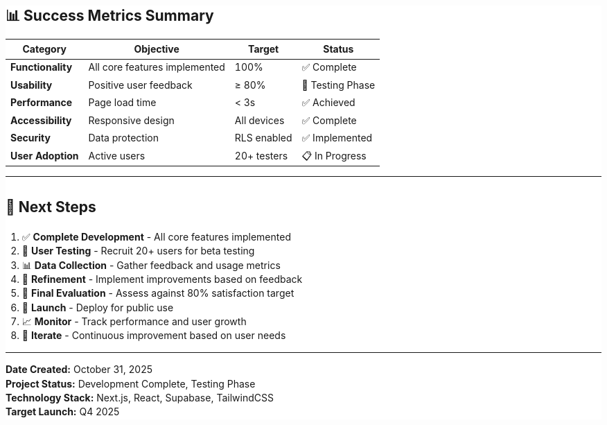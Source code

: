
## 📊 Success Metrics Summary

| Category | Objective | Target | Status |
|----------|-----------|--------|--------|
| **Functionality** | All core features implemented | 100% | ✅ Complete |
| **Usability** | Positive user feedback | ≥ 80% | 🔄 Testing Phase |
| **Performance** | Page load time | < 3s | ✅ Achieved |
| **Accessibility** | Responsive design | All devices | ✅ Complete |
| **Security** | Data protection | RLS enabled | ✅ Implemented |
| **User Adoption** | Active users | 20+ testers | 📋 In Progress |

---

## 🚀 Next Steps

1. ✅ **Complete Development** - All core features implemented
2. 🔄 **User Testing** - Recruit 20+ users for beta testing
3. 📊 **Data Collection** - Gather feedback and usage metrics
4. 🔧 **Refinement** - Implement improvements based on feedback
5. 🎯 **Final Evaluation** - Assess against 80% satisfaction target
6. 📢 **Launch** - Deploy for public use
7. 📈 **Monitor** - Track performance and user growth
8. 🔄 **Iterate** - Continuous improvement based on user needs

---

**Date Created:** October 31, 2025  
**Project Status:** Development Complete, Testing Phase  
**Technology Stack:** Next.js, React, Supabase, TailwindCSS  
**Target Launch:** Q4 2025
